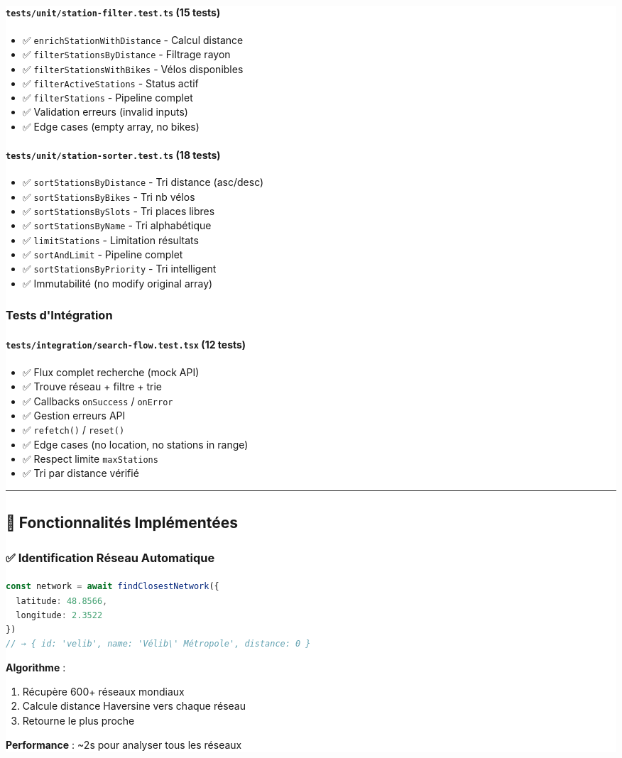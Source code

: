 #### `tests/unit/station-filter.test.ts` (15 tests)
- ✅ `enrichStationWithDistance` - Calcul distance
- ✅ `filterStationsByDistance` - Filtrage rayon
- ✅ `filterStationsWithBikes` - Vélos disponibles
- ✅ `filterActiveStations` - Status actif
- ✅ `filterStations` - Pipeline complet
- ✅ Validation erreurs (invalid inputs)
- ✅ Edge cases (empty array, no bikes)

#### `tests/unit/station-sorter.test.ts` (18 tests)
- ✅ `sortStationsByDistance` - Tri distance (asc/desc)
- ✅ `sortStationsByBikes` - Tri nb vélos
- ✅ `sortStationsBySlots` - Tri places libres
- ✅ `sortStationsByName` - Tri alphabétique
- ✅ `limitStations` - Limitation résultats
- ✅ `sortAndLimit` - Pipeline complet
- ✅ `sortStationsByPriority` - Tri intelligent
- ✅ Immutabilité (no modify original array)

### **Tests d'Intégration**

#### `tests/integration/search-flow.test.tsx` (12 tests)
- ✅ Flux complet recherche (mock API)
- ✅ Trouve réseau + filtre + trie
- ✅ Callbacks `onSuccess` / `onError`
- ✅ Gestion erreurs API
- ✅ `refetch()` / `reset()`
- ✅ Edge cases (no location, no stations in range)
- ✅ Respect limite `maxStations`
- ✅ Tri par distance vérifié

---

## 🎯 Fonctionnalités Implémentées

### **✅ Identification Réseau Automatique**

```typescript
const network = await findClosestNetwork({
  latitude: 48.8566,
  longitude: 2.3522
})
// → { id: 'velib', name: 'Vélib\' Métropole', distance: 0 }
```

**Algorithme** :
1. Récupère 600+ réseaux mondiaux
2. Calcule distance Haversine vers chaque réseau
3. Retourne le plus proche

**Performance** : ~2s pour analyser tous les réseaux
